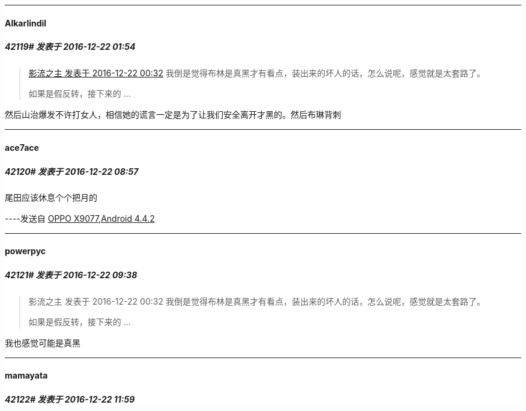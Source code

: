 

-----

####  Alkarlindil  
##### 42119#       发表于 2016-12-22 01:54



<blockquote><a href="httphttps://bbs.saraba1st.com/2b/forum.php?mod=redirect&amp;amp;goto=findpost&amp;amp;pid=34560136&amp;amp;ptid=98922" target="_blank">影流之主 发表于 2016-12-22 00:32</a>
我倒是觉得布林是真黑才有看点，装出来的坏人的话，怎么说呢，感觉就是太套路了。

如果是假反转，接下来的 ...</blockquote>
然后山治爆发不许打女人，相信她的谎言一定是为了让我们安全离开才黑的。然后布琳背刺







-----

####  ace7ace  
##### 42120#       发表于 2016-12-22 08:57




尾田应该休息个个把月的


----发送自 [OPPO X9077,Android 4.4.2](http://stage1.5j4m.com/?1.22)







-----

####  powerpyc  
##### 42121#       发表于 2016-12-22 09:38



<blockquote>影流之主 发表于 2016-12-22 00:32
我倒是觉得布林是真黑才有看点，装出来的坏人的话，怎么说呢，感觉就是太套路了。

如果是假反转，接下来的 ...</blockquote>
我也感觉可能是真黑







-----

####  mamayata  
##### 42122#       发表于 2016-12-22 11:59


